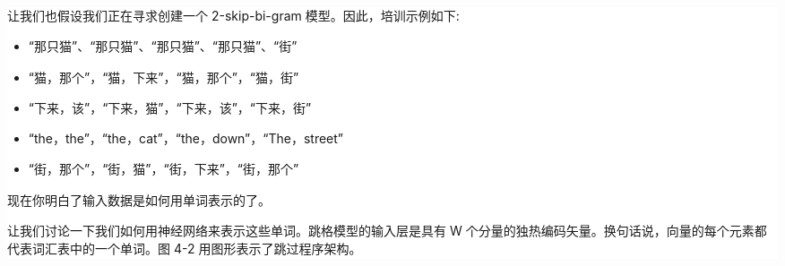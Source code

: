 让我们也假设我们正在寻求创建一个 2-skip-bi-gram 模型。因此，培训示例如下:

*   “那只猫”、“那只猫”、“那只猫”、“那只猫”、“街”

*   “猫，那个”，“猫，下来”，“猫，那个”，“猫，街”

*   “下来，该”，“下来，猫”，“下来，该”，“下来，街”

*   “the，the”，“the，cat”，“the，down”，“The，street”

*   “街，那个”，“街，猫”，“街，下来”，“街，那个”

现在你明白了输入数据是如何用单词表示的了。

让我们讨论一下我们如何用神经网络来表示这些单词。跳格模型的输入层是具有 W 个分量的独热编码矢量。换句话说，向量的每个元素都代表词汇表中的一个单词。图 4-2 用图形表示了跳过程序架构。
